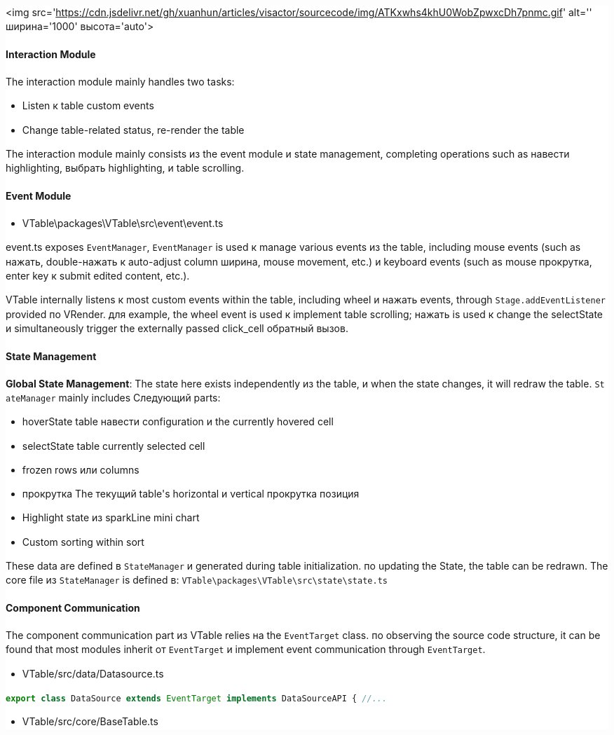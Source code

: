 <img src='https://cdn.jsdelivr.net/gh/xuanhun/articles/visactor/sourcecode/img/ATKxwhs4khU0WobZpwxcDh7pnmc.gif' alt='' ширина='1000' высота='auto'>

#### Interaction Module


The interaction module mainly handles two tasks:

*  Listen к table custom events

* Change table-related status, re-render the table

The interaction module mainly consists из the event module и state management, completing operations such as навести highlighting, выбрать highlighting, и table scrolling.

#### Event Module


*  VTable\packages\VTable\src\event\event.ts

event.ts exposes `EventManager`, `EventManager` is used к manage various events из the table, including mouse events (such as нажать, double-нажать к auto-adjust column ширина, mouse movement, etc.) и keyboard events (such as mouse прокрутка, enter key к submit edited content, etc.).

VTable internally listens к most custom events within the table, including wheel и нажать events, through `Stage.addEventListener` provided по VRender. для example, the wheel event is used к implement table scrolling; нажать is used к change the selectState и simultaneously trigger the externally passed click_cell обратный вызов.

#### State Management


**Global State Management**: The state here exists independently из the table, и when the state changes, it will redraw the table. `StateManager` mainly includes Следующий parts:

* hoverState table навести configuration и the currently hovered cell

*  selectState table currently selected cell

* frozen rows или columns

*  прокрутка The текущий table's horizontal и vertical прокрутка позиция

* Highlight state из sparkLine mini chart

* Custom sorting within sort


These data are defined в `StateManager` и generated during table initialization. по updating the State, the table can be redrawn. The core file из `StateManager` is defined в: `VTable\packages\VTable\src\state\state.ts`

#### Component Communication


The component communication part из VTable relies на the `EventTarget` class. по observing the source code structure, it can be found that most modules inherit от `EventTarget` и implement event communication through `EventTarget`.

*   VTable/src/data/Datasource.ts

```javascript
export class DataSource extends EventTarget implements DataSourceAPI { //...

```
*   VTable/src/core/BaseTable.ts
